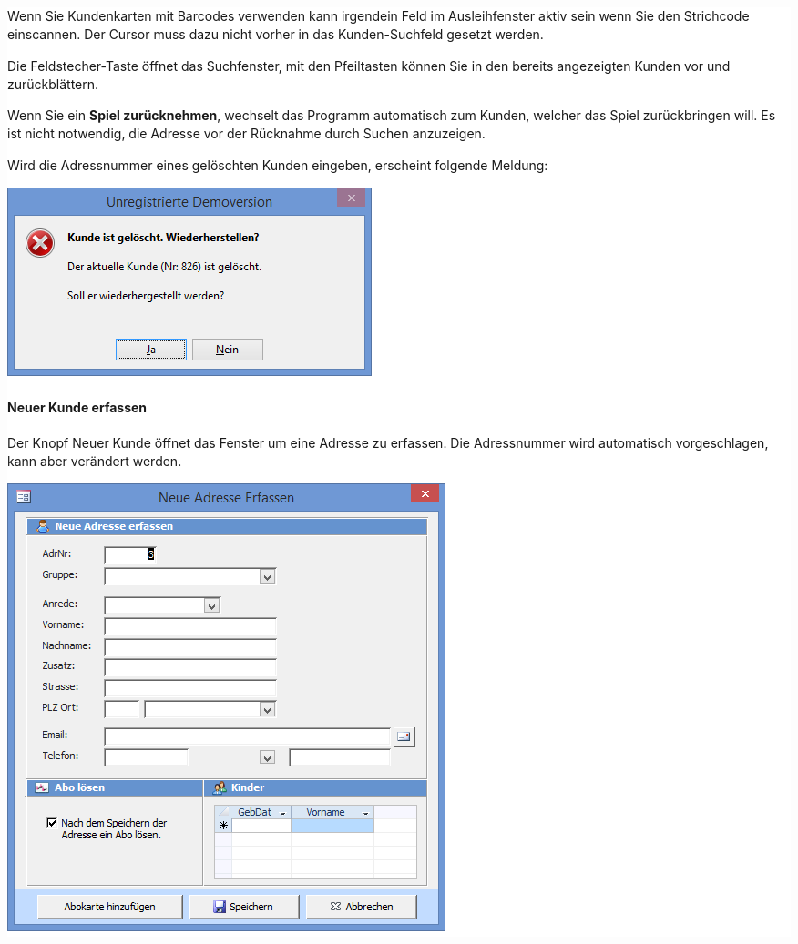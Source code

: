 Wenn Sie Kundenkarten mit Barcodes verwenden kann irgendein Feld im Ausleihfenster aktiv sein wenn Sie den Strichcode einscannen. Der Cursor muss dazu nicht vorher in das Kunden-Suchfeld gesetzt werden.

Die Feldstecher-Taste öffnet das Suchfenster, mit den Pfeiltasten können Sie in den bereits angezeigten Kunden vor und zurückblättern.

Wenn Sie ein **Spiel zurücknehmen**, wechselt das Programm automatisch zum Kunden, welcher das Spiel zurückbringen will. Es ist nicht notwendig, die Adresse vor der Rücknahme durch Suchen anzuzeigen.

Wird die Adressnummer eines gelöschten Kunden eingeben, erscheint folgende Meldung:

![geloeschte-kontakte](../../pages/images/geloeschte-kontakte.png)

#### Neuer Kunde erfassen

Der Knopf <span class="btn-lupo">Neuer Kunde</span> öffnet das Fenster um eine Adresse zu erfassen. Die Adressnummer wird automatisch vorgeschlagen, kann aber verändert werden.

![kunde-erfassen](../../pages/images/kunde-erfassen.png)
